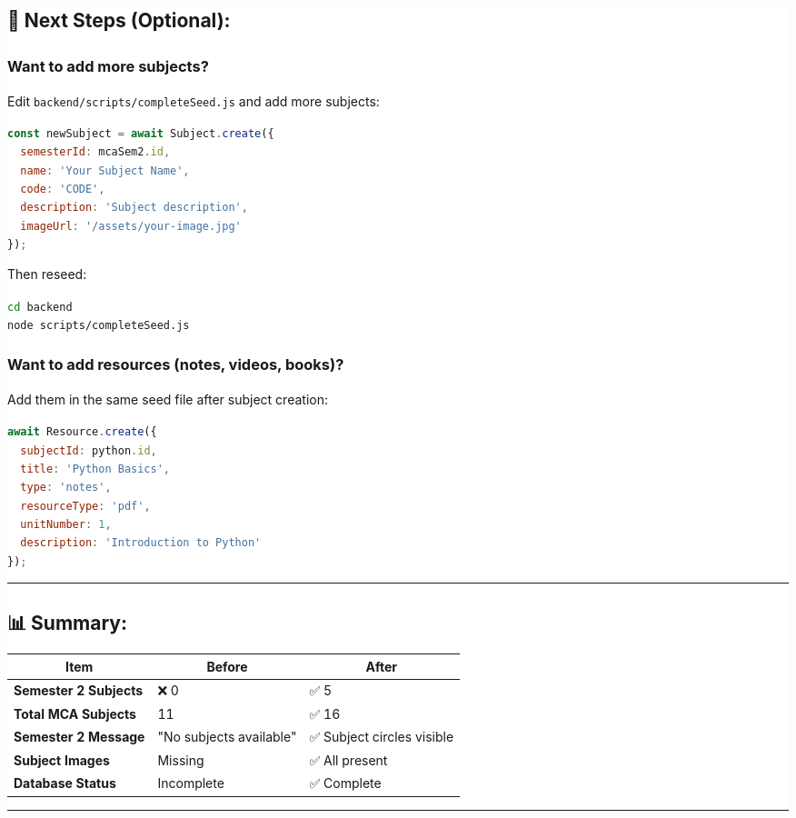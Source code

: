 
## 🎯 **Next Steps (Optional):**

### **Want to add more subjects?**

Edit `backend/scripts/completeSeed.js` and add more subjects:

```javascript
const newSubject = await Subject.create({
  semesterId: mcaSem2.id,
  name: 'Your Subject Name',
  code: 'CODE',
  description: 'Subject description',
  imageUrl: '/assets/your-image.jpg'
});
```

Then reseed:
```bash
cd backend
node scripts/completeSeed.js
```

### **Want to add resources (notes, videos, books)?**

Add them in the same seed file after subject creation:

```javascript
await Resource.create({
  subjectId: python.id,
  title: 'Python Basics',
  type: 'notes',
  resourceType: 'pdf',
  unitNumber: 1,
  description: 'Introduction to Python'
});
```

---

## 📊 **Summary:**

| Item | Before | After |
|------|--------|-------|
| **Semester 2 Subjects** | ❌ 0 | ✅ 5 |
| **Total MCA Subjects** | 11 | ✅ 16 |
| **Semester 2 Message** | "No subjects available" | ✅ Subject circles visible |
| **Subject Images** | Missing | ✅ All present |
| **Database Status** | Incomplete | ✅ Complete |

---